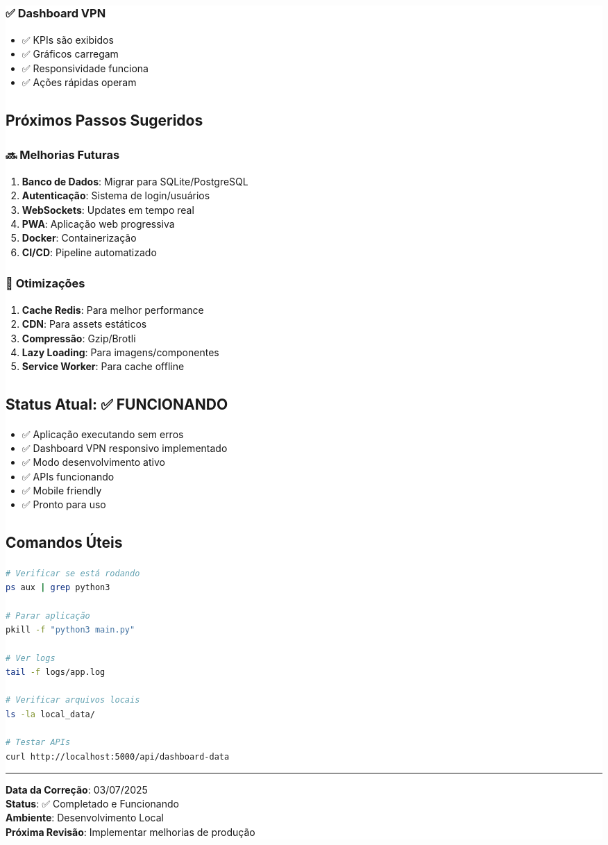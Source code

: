 ### ✅ **Dashboard VPN**
- ✅ KPIs são exibidos
- ✅ Gráficos carregam
- ✅ Responsividade funciona
- ✅ Ações rápidas operam

## Próximos Passos Sugeridos

### 🔜 **Melhorias Futuras**
1. **Banco de Dados**: Migrar para SQLite/PostgreSQL
2. **Autenticação**: Sistema de login/usuários
3. **WebSockets**: Updates em tempo real
4. **PWA**: Aplicação web progressiva
5. **Docker**: Containerização
6. **CI/CD**: Pipeline automatizado

### 🎯 **Otimizações**
1. **Cache Redis**: Para melhor performance
2. **CDN**: Para assets estáticos
3. **Compressão**: Gzip/Brotli
4. **Lazy Loading**: Para imagens/componentes
5. **Service Worker**: Para cache offline

## Status Atual: ✅ FUNCIONANDO

- ✅ Aplicação executando sem erros
- ✅ Dashboard VPN responsivo implementado
- ✅ Modo desenvolvimento ativo
- ✅ APIs funcionando
- ✅ Mobile friendly
- ✅ Pronto para uso

## Comandos Úteis

```bash
# Verificar se está rodando
ps aux | grep python3

# Parar aplicação
pkill -f "python3 main.py"

# Ver logs
tail -f logs/app.log

# Verificar arquivos locais
ls -la local_data/

# Testar APIs
curl http://localhost:5000/api/dashboard-data
```

---

**Data da Correção**: 03/07/2025  
**Status**: ✅ Completado e Funcionando  
**Ambiente**: Desenvolvimento Local  
**Próxima Revisão**: Implementar melhorias de produção